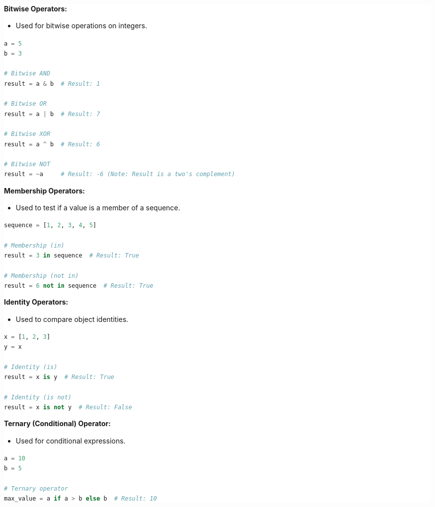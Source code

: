 **Bitwise Operators:**
   - Used for bitwise operations on integers.
   
```python
a = 5
b = 3

# Bitwise AND
result = a & b  # Result: 1

# Bitwise OR
result = a | b  # Result: 7

# Bitwise XOR
result = a ^ b  # Result: 6

# Bitwise NOT
result = ~a     # Result: -6 (Note: Result is a two's complement)
```

**Membership Operators:**
   - Used to test if a value is a member of a sequence.
   
```python
sequence = [1, 2, 3, 4, 5]

# Membership (in)
result = 3 in sequence  # Result: True

# Membership (not in)
result = 6 not in sequence  # Result: True
```

**Identity Operators:**
   - Used to compare object identities.
   
```python
x = [1, 2, 3]
y = x

# Identity (is)
result = x is y  # Result: True

# Identity (is not)
result = x is not y  # Result: False
   ```

**Ternary (Conditional) Operator:**
   - Used for conditional expressions.
   
```python
a = 10
b = 5

# Ternary operator
max_value = a if a > b else b  # Result: 10
```

